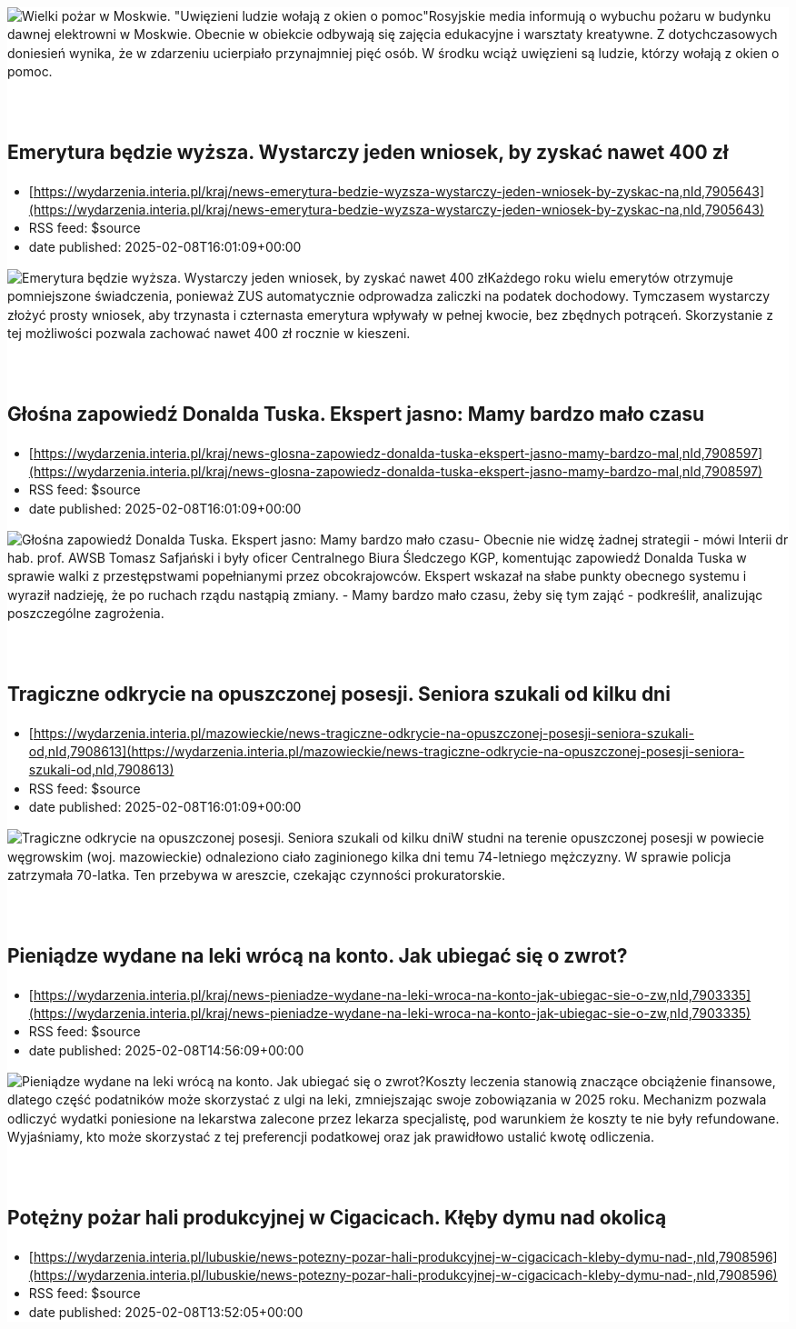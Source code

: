 <p><a href="https://wydarzenia.interia.pl/zagranica/news-wielki-pozar-w-moskwie-uwiezieni-ludzie-wolaja-z-okien-o-pom,nId,7908653"><img src="https://i.iplsc.com/wielki-pozar-w-moskwie-uwiezieni-ludzie-wolaja-z-okien-o-pom/000KKJKIO5LMCVC4-C321.jpg" alt="Wielki pożar w Moskwie. &quot;Uwięzieni ludzie wołają z okien o pomoc&quot;" align="left" /></a>Rosyjskie media informują o wybuchu pożaru w budynku dawnej elektrowni w Moskwie. Obecnie w obiekcie odbywają się zajęcia edukacyjne i warsztaty kreatywne. Z dotychczasowych doniesień wynika, że w zdarzeniu ucierpiało przynajmniej pięć osób. W środku wciąż uwięzieni są ludzie, którzy wołają z okien o pomoc.</p><br clear="all" />

## Emerytura będzie wyższa. Wystarczy jeden wniosek, by zyskać nawet 400 zł
 - [https://wydarzenia.interia.pl/kraj/news-emerytura-bedzie-wyzsza-wystarczy-jeden-wniosek-by-zyskac-na,nId,7905643](https://wydarzenia.interia.pl/kraj/news-emerytura-bedzie-wyzsza-wystarczy-jeden-wniosek-by-zyskac-na,nId,7905643)
 - RSS feed: $source
 - date published: 2025-02-08T16:01:09+00:00

<p><a href="https://wydarzenia.interia.pl/kraj/news-emerytura-bedzie-wyzsza-wystarczy-jeden-wniosek-by-zyskac-na,nId,7905643"><img src="https://i.iplsc.com/emerytura-bedzie-wyzsza-wystarczy-jeden-wniosek-by-zyskac-na/000KJOGNV7C2DM3I-C321.jpg" alt="Emerytura będzie wyższa. Wystarczy jeden wniosek, by zyskać nawet 400 zł " align="left" /></a>Każdego roku wielu emerytów otrzymuje pomniejszone świadczenia, ponieważ ZUS automatycznie odprowadza zaliczki na podatek dochodowy. Tymczasem wystarczy złożyć prosty wniosek, aby trzynasta i czternasta emerytura wpływały w pełnej kwocie, bez zbędnych potrąceń. Skorzystanie z tej możliwości pozwala zachować nawet 400 zł rocznie w kieszeni. </p><br clear="all" />

## Głośna zapowiedź Donalda Tuska. Ekspert jasno: Mamy bardzo mało czasu
 - [https://wydarzenia.interia.pl/kraj/news-glosna-zapowiedz-donalda-tuska-ekspert-jasno-mamy-bardzo-mal,nId,7908597](https://wydarzenia.interia.pl/kraj/news-glosna-zapowiedz-donalda-tuska-ekspert-jasno-mamy-bardzo-mal,nId,7908597)
 - RSS feed: $source
 - date published: 2025-02-08T16:01:09+00:00

<p><a href="https://wydarzenia.interia.pl/kraj/news-glosna-zapowiedz-donalda-tuska-ekspert-jasno-mamy-bardzo-mal,nId,7908597"><img src="https://i.iplsc.com/glosna-zapowiedz-donalda-tuska-ekspert-jasno-mamy-bardzo-mal/000KKIO50XS5B6W1-C321.jpg" alt="Głośna zapowiedź Donalda Tuska. Ekspert jasno: Mamy bardzo mało czasu" align="left" /></a>- Obecnie nie widzę żadnej strategii - mówi Interii dr hab. prof. AWSB Tomasz Safjański i były oficer Centralnego Biura Śledczego KGP, komentując zapowiedź Donalda Tuska w sprawie walki z przestępstwami popełnianymi przez obcokrajowców. Ekspert wskazał na słabe punkty obecnego systemu i wyraził nadzieję, że po ruchach rządu nastąpią zmiany. - Mamy bardzo mało czasu, żeby się tym zająć - podkreślił, analizując poszczególne zagrożenia.</p><br clear="all" />

## Tragiczne odkrycie na opuszczonej posesji. Seniora szukali od kilku dni
 - [https://wydarzenia.interia.pl/mazowieckie/news-tragiczne-odkrycie-na-opuszczonej-posesji-seniora-szukali-od,nId,7908613](https://wydarzenia.interia.pl/mazowieckie/news-tragiczne-odkrycie-na-opuszczonej-posesji-seniora-szukali-od,nId,7908613)
 - RSS feed: $source
 - date published: 2025-02-08T16:01:09+00:00

<p><a href="https://wydarzenia.interia.pl/mazowieckie/news-tragiczne-odkrycie-na-opuszczonej-posesji-seniora-szukali-od,nId,7908613"><img src="https://i.iplsc.com/tragiczne-odkrycie-na-opuszczonej-posesji-seniora-szukali-od/000KKIN7EOAE5GXA-C321.jpg" alt="Tragiczne odkrycie na opuszczonej posesji. Seniora szukali od kilku dni" align="left" /></a>W studni na terenie opuszczonej posesji w powiecie węgrowskim (woj. mazowieckie) odnaleziono ciało zaginionego kilka dni temu 74-letniego mężczyzny. W sprawie policja zatrzymała 70-latka. Ten przebywa w areszcie, czekając czynności prokuratorskie.</p><br clear="all" />

## Pieniądze wydane na leki wrócą na konto. Jak ubiegać się o zwrot?
 - [https://wydarzenia.interia.pl/kraj/news-pieniadze-wydane-na-leki-wroca-na-konto-jak-ubiegac-sie-o-zw,nId,7903335](https://wydarzenia.interia.pl/kraj/news-pieniadze-wydane-na-leki-wroca-na-konto-jak-ubiegac-sie-o-zw,nId,7903335)
 - RSS feed: $source
 - date published: 2025-02-08T14:56:09+00:00

<p><a href="https://wydarzenia.interia.pl/kraj/news-pieniadze-wydane-na-leki-wroca-na-konto-jak-ubiegac-sie-o-zw,nId,7903335"><img src="https://i.iplsc.com/pieniadze-wydane-na-leki-wroca-na-konto-jak-ubiegac-sie-o-zw/000KJ18X2G46I56G-C321.jpg" alt="Pieniądze wydane na leki wrócą na konto. Jak ubiegać się o zwrot?" align="left" /></a>Koszty leczenia stanowią znaczące obciążenie finansowe, dlatego część podatników może skorzystać z ulgi na leki, zmniejszając swoje zobowiązania w 2025 roku. Mechanizm pozwala odliczyć wydatki poniesione na lekarstwa zalecone przez lekarza specjalistę, pod warunkiem że koszty te nie były refundowane. Wyjaśniamy, kto może skorzystać z tej preferencji podatkowej oraz jak prawidłowo ustalić kwotę odliczenia.</p><br clear="all" />

## Potężny pożar hali produkcyjnej w Cigacicach. Kłęby dymu nad okolicą
 - [https://wydarzenia.interia.pl/lubuskie/news-potezny-pozar-hali-produkcyjnej-w-cigacicach-kleby-dymu-nad-,nId,7908596](https://wydarzenia.interia.pl/lubuskie/news-potezny-pozar-hali-produkcyjnej-w-cigacicach-kleby-dymu-nad-,nId,7908596)
 - RSS feed: $source
 - date published: 2025-02-08T13:52:05+00:00
